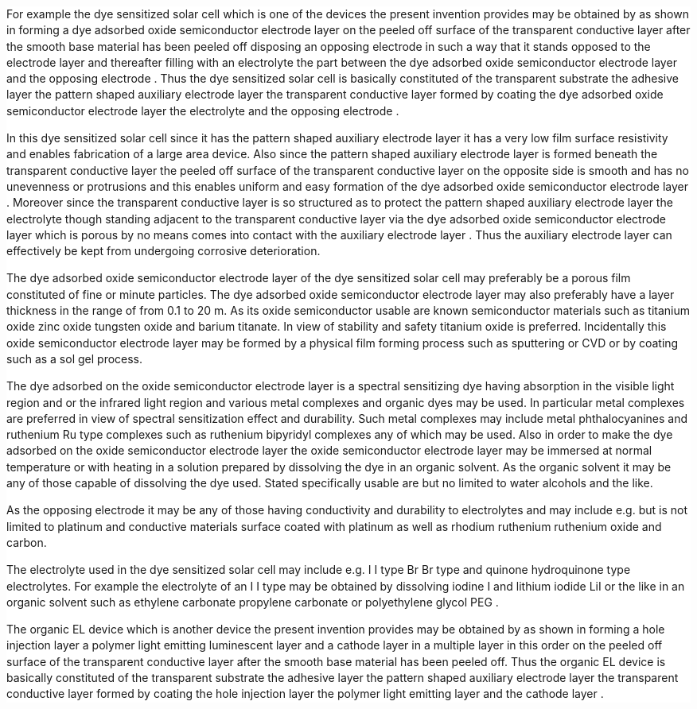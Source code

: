 For example the dye sensitized solar cell which is one of the devices the present invention provides may be obtained by as shown in forming a dye adsorbed oxide semiconductor electrode layer on the peeled off surface of the transparent conductive layer after the smooth base material has been peeled off disposing an opposing electrode in such a way that it stands opposed to the electrode layer and thereafter filling with an electrolyte the part between the dye adsorbed oxide semiconductor electrode layer and the opposing electrode . Thus the dye sensitized solar cell is basically constituted of the transparent substrate the adhesive layer the pattern shaped auxiliary electrode layer the transparent conductive layer formed by coating the dye adsorbed oxide semiconductor electrode layer the electrolyte and the opposing electrode .

In this dye sensitized solar cell since it has the pattern shaped auxiliary electrode layer it has a very low film surface resistivity and enables fabrication of a large area device. Also since the pattern shaped auxiliary electrode layer is formed beneath the transparent conductive layer the peeled off surface of the transparent conductive layer on the opposite side is smooth and has no unevenness or protrusions and this enables uniform and easy formation of the dye adsorbed oxide semiconductor electrode layer . Moreover since the transparent conductive layer is so structured as to protect the pattern shaped auxiliary electrode layer the electrolyte though standing adjacent to the transparent conductive layer via the dye adsorbed oxide semiconductor electrode layer which is porous by no means comes into contact with the auxiliary electrode layer . Thus the auxiliary electrode layer can effectively be kept from undergoing corrosive deterioration.

The dye adsorbed oxide semiconductor electrode layer of the dye sensitized solar cell may preferably be a porous film constituted of fine or minute particles. The dye adsorbed oxide semiconductor electrode layer may also preferably have a layer thickness in the range of from 0.1 to 20 m. As its oxide semiconductor usable are known semiconductor materials such as titanium oxide zinc oxide tungsten oxide and barium titanate. In view of stability and safety titanium oxide is preferred. Incidentally this oxide semiconductor electrode layer may be formed by a physical film forming process such as sputtering or CVD or by coating such as a sol gel process.

The dye adsorbed on the oxide semiconductor electrode layer is a spectral sensitizing dye having absorption in the visible light region and or the infrared light region and various metal complexes and organic dyes may be used. In particular metal complexes are preferred in view of spectral sensitization effect and durability. Such metal complexes may include metal phthalocyanines and ruthenium Ru type complexes such as ruthenium bipyridyl complexes any of which may be used. Also in order to make the dye adsorbed on the oxide semiconductor electrode layer the oxide semiconductor electrode layer may be immersed at normal temperature or with heating in a solution prepared by dissolving the dye in an organic solvent. As the organic solvent it may be any of those capable of dissolving the dye used. Stated specifically usable are but no limited to water alcohols and the like.

As the opposing electrode it may be any of those having conductivity and durability to electrolytes and may include e.g. but is not limited to platinum and conductive materials surface coated with platinum as well as rhodium ruthenium ruthenium oxide and carbon.

The electrolyte used in the dye sensitized solar cell may include e.g. I I type Br Br type and quinone hydroquinone type electrolytes. For example the electrolyte of an I I type may be obtained by dissolving iodine I and lithium iodide LiI or the like in an organic solvent such as ethylene carbonate propylene carbonate or polyethylene glycol PEG .

The organic EL device which is another device the present invention provides may be obtained by as shown in forming a hole injection layer a polymer light emitting luminescent layer and a cathode layer in a multiple layer in this order on the peeled off surface of the transparent conductive layer after the smooth base material has been peeled off. Thus the organic EL device is basically constituted of the transparent substrate the adhesive layer the pattern shaped auxiliary electrode layer the transparent conductive layer formed by coating the hole injection layer the polymer light emitting layer and the cathode layer .
